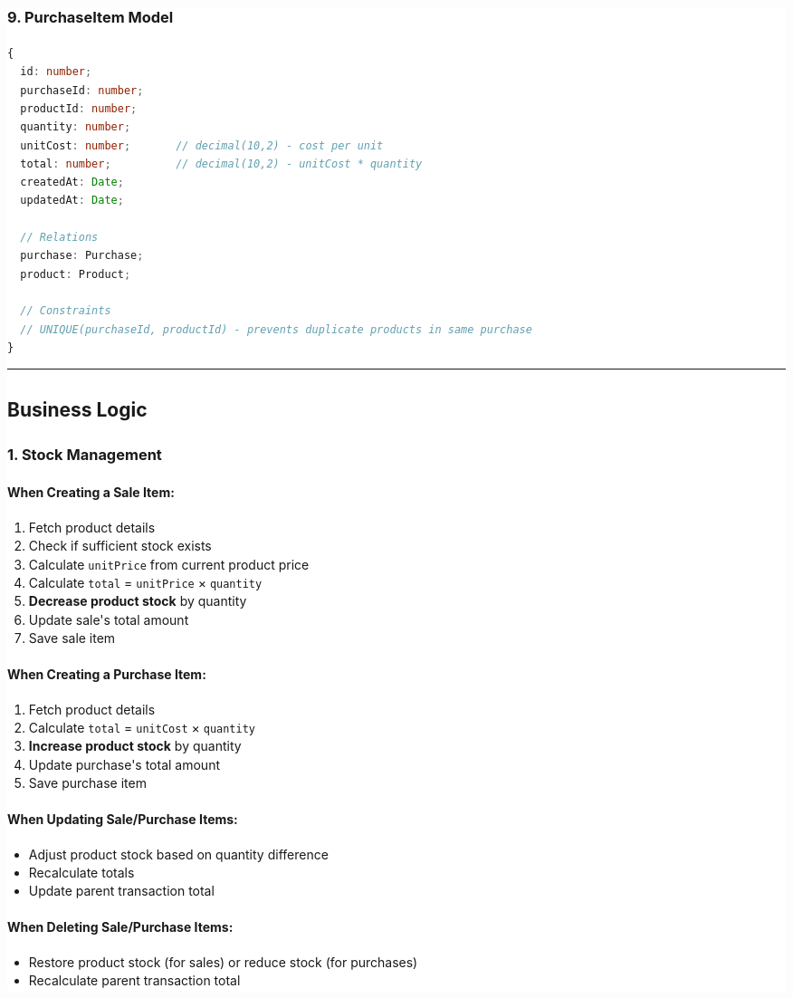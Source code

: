 ### 9. PurchaseItem Model
```typescript
{
  id: number;
  purchaseId: number;
  productId: number;
  quantity: number;
  unitCost: number;       // decimal(10,2) - cost per unit
  total: number;          // decimal(10,2) - unitCost * quantity
  createdAt: Date;
  updatedAt: Date;
  
  // Relations
  purchase: Purchase;
  product: Product;
  
  // Constraints
  // UNIQUE(purchaseId, productId) - prevents duplicate products in same purchase
}
```

---

## Business Logic

### 1. Stock Management

#### When Creating a Sale Item:
1. Fetch product details
2. Check if sufficient stock exists
3. Calculate `unitPrice` from current product price
4. Calculate `total` = `unitPrice` × `quantity`
5. **Decrease product stock** by quantity
6. Update sale's total amount
7. Save sale item

#### When Creating a Purchase Item:
1. Fetch product details
2. Calculate `total` = `unitCost` × `quantity`
3. **Increase product stock** by quantity
4. Update purchase's total amount
5. Save purchase item

#### When Updating Sale/Purchase Items:
- Adjust product stock based on quantity difference
- Recalculate totals
- Update parent transaction total

#### When Deleting Sale/Purchase Items:
- Restore product stock (for sales) or reduce stock (for purchases)
- Recalculate parent transaction total
